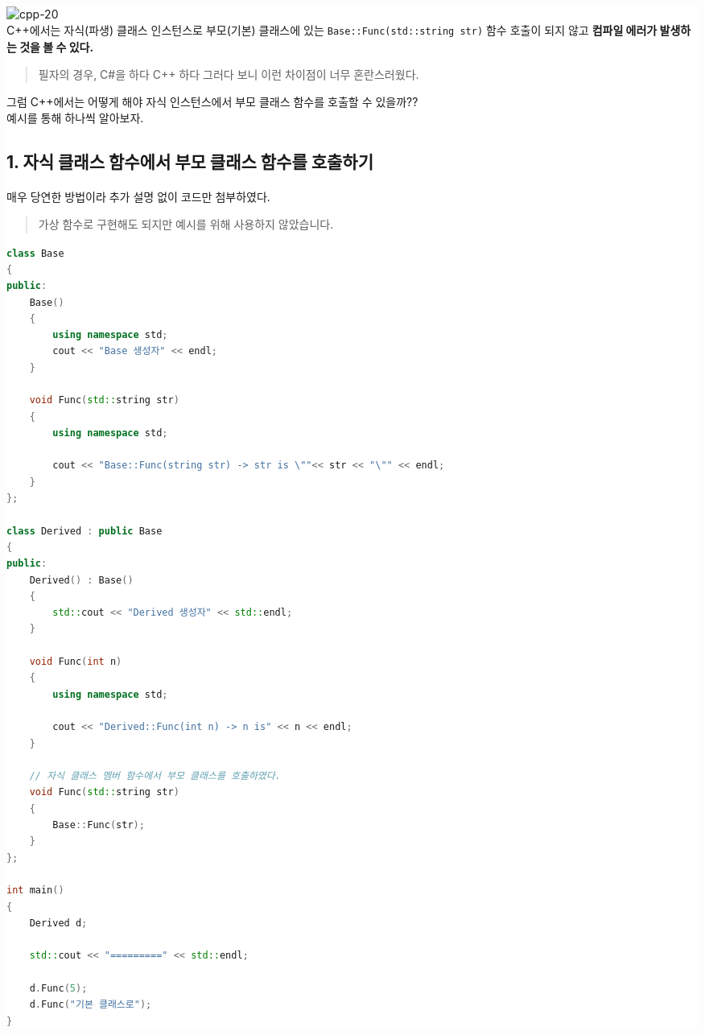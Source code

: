 ![cpp-20](cpp-20.png)  
C++에서는 자식(파생) 클래스 인스턴스로 부모(기본) 클래스에 있는 `Base::Func(std::string str)` 함수 호출이 되지 않고 **컴파일 에러가 발생하는 것을 볼 수 있다.**  

> 필자의 경우, C#을 하다 C++ 하다 그러다 보니 이런 차이점이 너무 혼란스러웠다.  


그럼 C++에서는 어떻게 해야 자식 인스턴스에서 부모 클래스 함수를 호출할 수 있을까??  
예시를 통해 하나씩 알아보자.

## 1. 자식 클래스 함수에서 부모 클래스 함수를 호출하기

매우 당연한 방법이라 추가 설명 없이 코드만 첨부하였다.  
> 가상 함수로 구현해도 되지만 예시를 위해 사용하지 않았습니다.  

```cpp
class Base
{
public:
	Base()
	{
		using namespace std;
		cout << "Base 생성자" << endl;
	}

	void Func(std::string str)
	{
		using namespace std;

		cout << "Base::Func(string str) -> str is \""<< str << "\"" << endl;
	}
};

class Derived : public Base
{
public:
	Derived() : Base()
	{
		std::cout << "Derived 생성자" << std::endl;
	}

	void Func(int n)
	{
		using namespace std;

		cout << "Derived::Func(int n) -> n is" << n << endl;
	}

    // 자식 클래스 멤버 함수에서 부모 클래스를 호출하였다.
	void Func(std::string str)
	{
		Base::Func(str);
	}
};

int main()
{
	Derived d;

	std::cout << "=========" << std::endl;

	d.Func(5);
	d.Func("기본 클래스로");
}
```